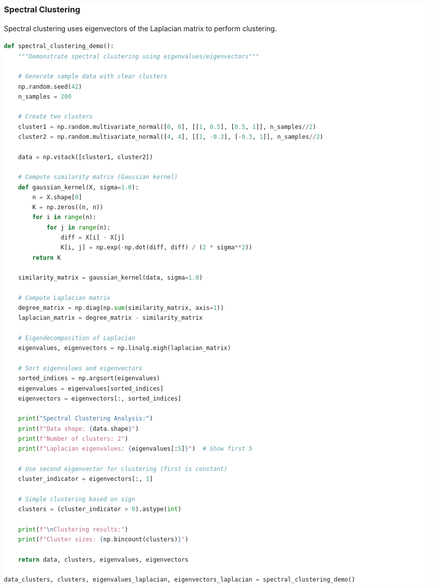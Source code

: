 ### Spectral Clustering

Spectral clustering uses eigenvectors of the Laplacian matrix to perform clustering.

```python
def spectral_clustering_demo():
    """Demonstrate spectral clustering using eigenvalues/eigenvectors"""
    
    # Generate sample data with clear clusters
    np.random.seed(42)
    n_samples = 200
    
    # Create two clusters
    cluster1 = np.random.multivariate_normal([0, 0], [[1, 0.5], [0.5, 1]], n_samples//2)
    cluster2 = np.random.multivariate_normal([4, 4], [[1, -0.3], [-0.3, 1]], n_samples//2)
    
    data = np.vstack([cluster1, cluster2])
    
    # Compute similarity matrix (Gaussian kernel)
    def gaussian_kernel(X, sigma=1.0):
        n = X.shape[0]
        K = np.zeros((n, n))
        for i in range(n):
            for j in range(n):
                diff = X[i] - X[j]
                K[i, j] = np.exp(-np.dot(diff, diff) / (2 * sigma**2))
        return K
    
    similarity_matrix = gaussian_kernel(data, sigma=1.0)
    
    # Compute Laplacian matrix
    degree_matrix = np.diag(np.sum(similarity_matrix, axis=1))
    laplacian_matrix = degree_matrix - similarity_matrix
    
    # Eigendecomposition of Laplacian
    eigenvalues, eigenvectors = np.linalg.eigh(laplacian_matrix)
    
    # Sort eigenvalues and eigenvectors
    sorted_indices = np.argsort(eigenvalues)
    eigenvalues = eigenvalues[sorted_indices]
    eigenvectors = eigenvectors[:, sorted_indices]
    
    print("Spectral Clustering Analysis:")
    print(f"Data shape: {data.shape}")
    print(f"Number of clusters: 2")
    print(f"Laplacian eigenvalues: {eigenvalues[:5]}")  # Show first 5
    
    # Use second eigenvector for clustering (first is constant)
    cluster_indicator = eigenvectors[:, 1]
    
    # Simple clustering based on sign
    clusters = (cluster_indicator > 0).astype(int)
    
    print(f"\nClustering results:")
    print(f"Cluster sizes: {np.bincount(clusters)}")
    
    return data, clusters, eigenvalues, eigenvectors

data_clusters, clusters, eigenvalues_laplacian, eigenvectors_laplacian = spectral_clustering_demo()
```
